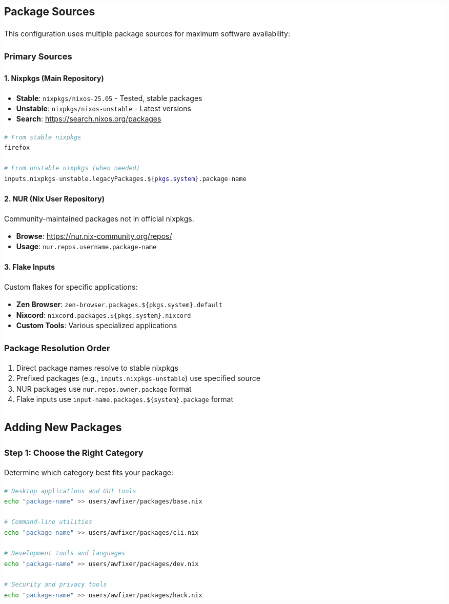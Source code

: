## Package Sources

This configuration uses multiple package sources for maximum software availability:

### Primary Sources

#### 1. **Nixpkgs** (Main Repository)
- **Stable**: `nixpkgs/nixos-25.05` - Tested, stable packages
- **Unstable**: `nixpkgs/nixos-unstable` - Latest versions
- **Search**: https://search.nixos.org/packages

```nix
# From stable nixpkgs
firefox

# From unstable nixpkgs (when needed)
inputs.nixpkgs-unstable.legacyPackages.${pkgs.system}.package-name
```

#### 2. **NUR** (Nix User Repository)
Community-maintained packages not in official nixpkgs.
- **Browse**: https://nur.nix-community.org/repos/
- **Usage**: `nur.repos.username.package-name`

#### 3. **Flake Inputs**
Custom flakes for specific applications:
- **Zen Browser**: `zen-browser.packages.${pkgs.system}.default`
- **Nixcord**: `nixcord.packages.${pkgs.system}.nixcord`
- **Custom Tools**: Various specialized applications

### Package Resolution Order
1. Direct package names resolve to stable nixpkgs
2. Prefixed packages (e.g., `inputs.nixpkgs-unstable`) use specified source
3. NUR packages use `nur.repos.owner.package` format
4. Flake inputs use `input-name.packages.${system}.package` format

## Adding New Packages

### Step 1: Choose the Right Category

Determine which category best fits your package:

```bash
# Desktop applications and GUI tools
echo "package-name" >> users/awfixer/packages/base.nix

# Command-line utilities
echo "package-name" >> users/awfixer/packages/cli.nix

# Development tools and languages
echo "package-name" >> users/awfixer/packages/dev.nix

# Security and privacy tools
echo "package-name" >> users/awfixer/packages/hack.nix
```
